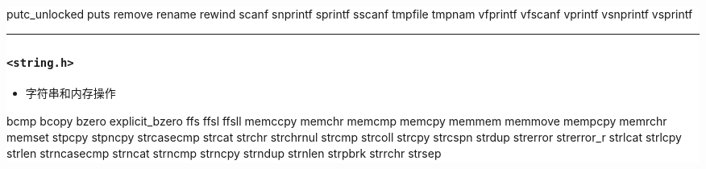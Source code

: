 putc_unlocked
puts
remove
rename
rewind
scanf
snprintf
sprintf
sscanf
tmpfile
tmpnam
vfprintf
vfscanf
vprintf
vsnprintf
vsprintf

---

### **`<string.h>`**

- 字符串和内存操作

bcmp
bcopy
bzero
explicit_bzero
ffs
ffsl
ffsll
memccpy
memchr
memcmp
memcpy
memmem
memmove
mempcpy
memrchr
memset
stpcpy
stpncpy
strcasecmp
strcat
strchr
strchrnul
strcmp
strcoll
strcpy
strcspn
strdup
strerror
strerror_r
strlcat
strlcpy
strlen
strncasecmp
strncat
strncmp
strncpy
strndup
strnlen
strpbrk
strrchr
strsep